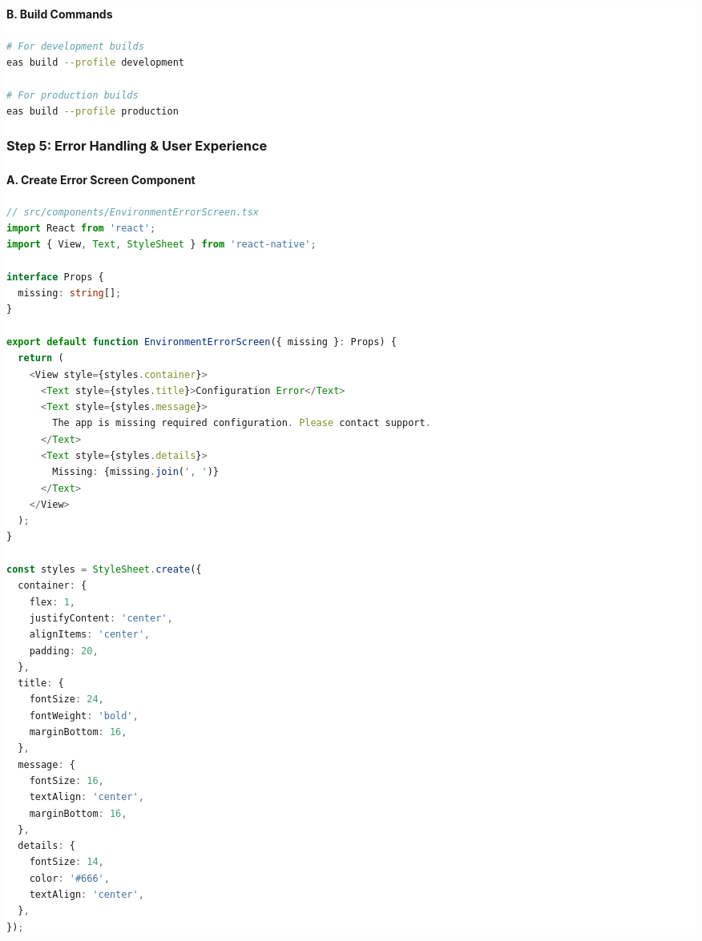 #### **B. Build Commands**
```bash
# For development builds
eas build --profile development

# For production builds
eas build --profile production
```

### **Step 5: Error Handling & User Experience**

#### **A. Create Error Screen Component**
```typescript
// src/components/EnvironmentErrorScreen.tsx
import React from 'react';
import { View, Text, StyleSheet } from 'react-native';

interface Props {
  missing: string[];
}

export default function EnvironmentErrorScreen({ missing }: Props) {
  return (
    <View style={styles.container}>
      <Text style={styles.title}>Configuration Error</Text>
      <Text style={styles.message}>
        The app is missing required configuration. Please contact support.
      </Text>
      <Text style={styles.details}>
        Missing: {missing.join(', ')}
      </Text>
    </View>
  );
}

const styles = StyleSheet.create({
  container: {
    flex: 1,
    justifyContent: 'center',
    alignItems: 'center',
    padding: 20,
  },
  title: {
    fontSize: 24,
    fontWeight: 'bold',
    marginBottom: 16,
  },
  message: {
    fontSize: 16,
    textAlign: 'center',
    marginBottom: 16,
  },
  details: {
    fontSize: 14,
    color: '#666',
    textAlign: 'center',
  },
});
```
